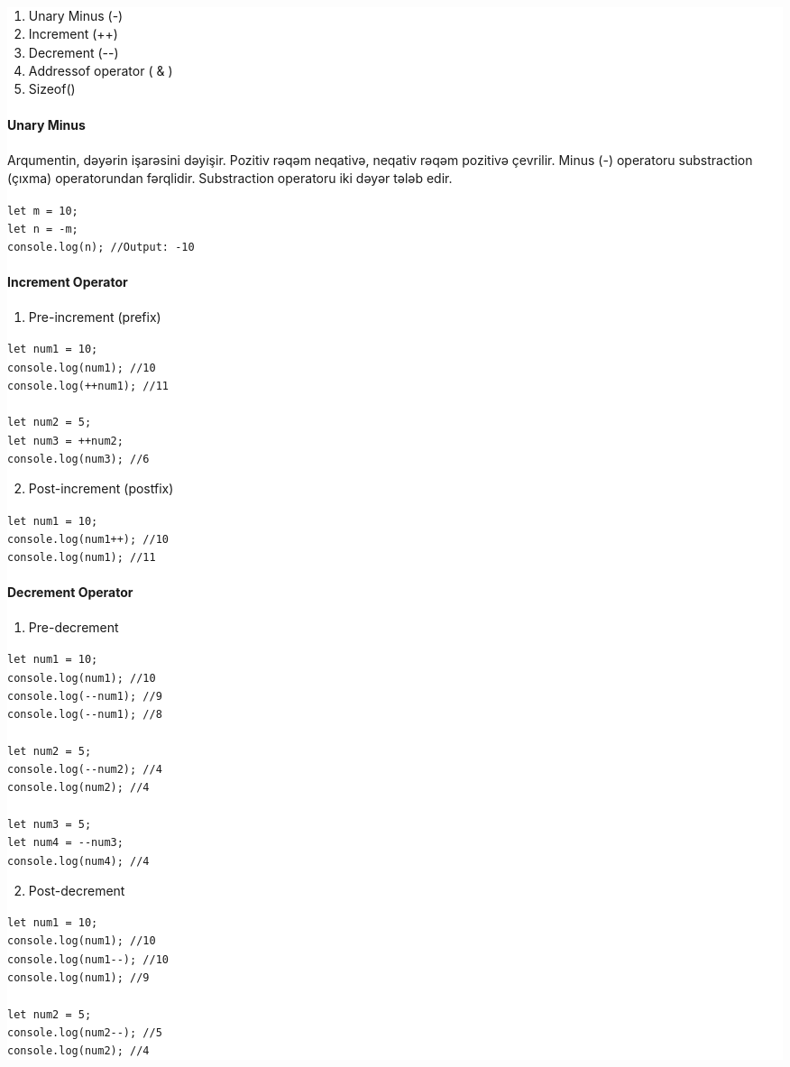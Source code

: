 1. Unary Minus (-)
2. Increment (++)
3. Decrement (--)
4. Addressof operator ( & )
5. Sizeof()

#### Unary Minus

Arqumentin, dəyərin işarəsini dəyişir. Pozitiv rəqəm neqativə, neqativ rəqəm pozitivə çevrilir. Minus (-) operatoru substraction (çıxma) operatorundan fərqlidir. Substraction operatoru iki dəyər tələb edir.

```
let m = 10;
let n = -m;
console.log(n); //Output: -10
```

#### Increment Operator  

1. Pre-increment (prefix)
```
let num1 = 10;
console.log(num1); //10
console.log(++num1); //11

let num2 = 5;
let num3 = ++num2;
console.log(num3); //6
```
2. Post-increment (postfix)
```
let num1 = 10;
console.log(num1++); //10
console.log(num1); //11
```

####  Decrement Operator

1. Pre-decrement 
```
let num1 = 10;
console.log(num1); //10
console.log(--num1); //9
console.log(--num1); //8

let num2 = 5;
console.log(--num2); //4
console.log(num2); //4

let num3 = 5;
let num4 = --num3;
console.log(num4); //4
```
2. Post-decrement
```
let num1 = 10;
console.log(num1); //10
console.log(num1--); //10
console.log(num1); //9

let num2 = 5;
console.log(num2--); //5
console.log(num2); //4
```
